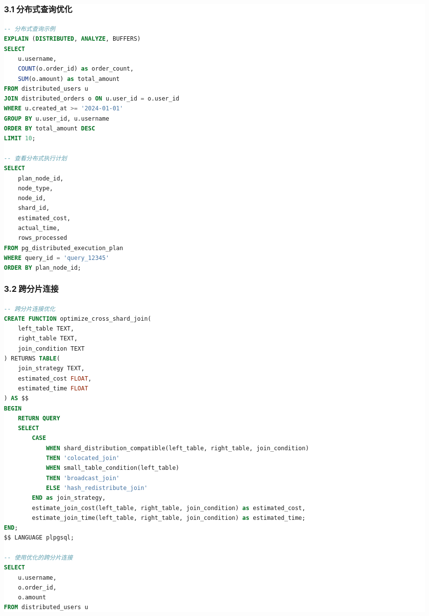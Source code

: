### 3.1 分布式查询优化

```sql
-- 分布式查询示例
EXPLAIN (DISTRIBUTED, ANALYZE, BUFFERS)
SELECT
    u.username,
    COUNT(o.order_id) as order_count,
    SUM(o.amount) as total_amount
FROM distributed_users u
JOIN distributed_orders o ON u.user_id = o.user_id
WHERE u.created_at >= '2024-01-01'
GROUP BY u.user_id, u.username
ORDER BY total_amount DESC
LIMIT 10;

-- 查看分布式执行计划
SELECT
    plan_node_id,
    node_type,
    node_id,
    shard_id,
    estimated_cost,
    actual_time,
    rows_processed
FROM pg_distributed_execution_plan
WHERE query_id = 'query_12345'
ORDER BY plan_node_id;
```

### 3.2 跨分片连接

```sql
-- 跨分片连接优化
CREATE FUNCTION optimize_cross_shard_join(
    left_table TEXT,
    right_table TEXT,
    join_condition TEXT
) RETURNS TABLE(
    join_strategy TEXT,
    estimated_cost FLOAT,
    estimated_time FLOAT
) AS $$
BEGIN
    RETURN QUERY
    SELECT
        CASE
            WHEN shard_distribution_compatible(left_table, right_table, join_condition)
            THEN 'colocated_join'
            WHEN small_table_condition(left_table)
            THEN 'broadcast_join'
            ELSE 'hash_redistribute_join'
        END as join_strategy,
        estimate_join_cost(left_table, right_table, join_condition) as estimated_cost,
        estimate_join_time(left_table, right_table, join_condition) as estimated_time;
END;
$$ LANGUAGE plpgsql;

-- 使用优化的跨分片连接
SELECT
    u.username,
    o.order_id,
    o.amount
FROM distributed_users u
```